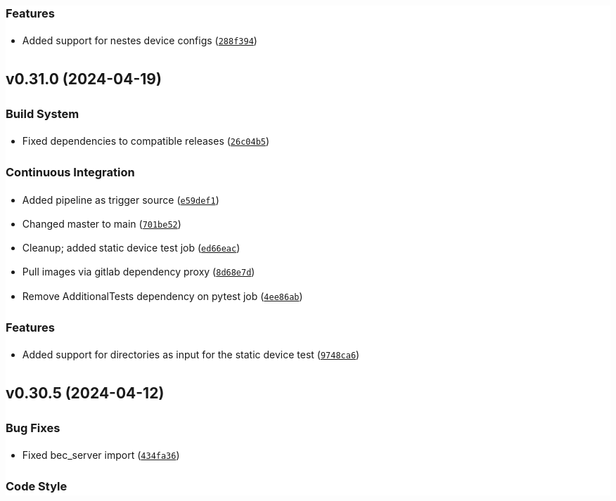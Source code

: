 ### Features

- Added support for nestes device configs
  ([`288f394`](https://github.com/bec-project/ophyd_devices/commit/288f39483e83575d0bf3ec7a8e0d872b41b5b183))


## v0.31.0 (2024-04-19)

### Build System

- Fixed dependencies to compatible releases
  ([`26c04b5`](https://github.com/bec-project/ophyd_devices/commit/26c04b5d03683b0159d5af127f19cda664bfb292))

### Continuous Integration

- Added pipeline as trigger source
  ([`e59def1`](https://github.com/bec-project/ophyd_devices/commit/e59def138fb465abf7a33d13e47e78ac382feebf))

- Changed master to main
  ([`701be52`](https://github.com/bec-project/ophyd_devices/commit/701be5262ad402ff6e6a665db4bd1d5b30b3abac))

- Cleanup; added static device test job
  ([`ed66eac`](https://github.com/bec-project/ophyd_devices/commit/ed66eacc5310e878deb35be69f335f1b8eb10950))

- Pull images via gitlab dependency proxy
  ([`8d68e7d`](https://github.com/bec-project/ophyd_devices/commit/8d68e7df70e54984e460f50cee5356a7ada4e761))

- Remove AdditionalTests dependency on pytest job
  ([`4ee86ab`](https://github.com/bec-project/ophyd_devices/commit/4ee86aba371698820ea16ff94ae6946cd0041fe4))

### Features

- Added support for directories as input for the static device test
  ([`9748ca6`](https://github.com/bec-project/ophyd_devices/commit/9748ca666c3c8668e8ced80e7d24eeaf7f19c28e))


## v0.30.5 (2024-04-12)

### Bug Fixes

- Fixed bec_server import
  ([`434fa36`](https://github.com/bec-project/ophyd_devices/commit/434fa36ca43f8dacd9c4f8fdd7556d77bd0a4b03))

### Code Style
